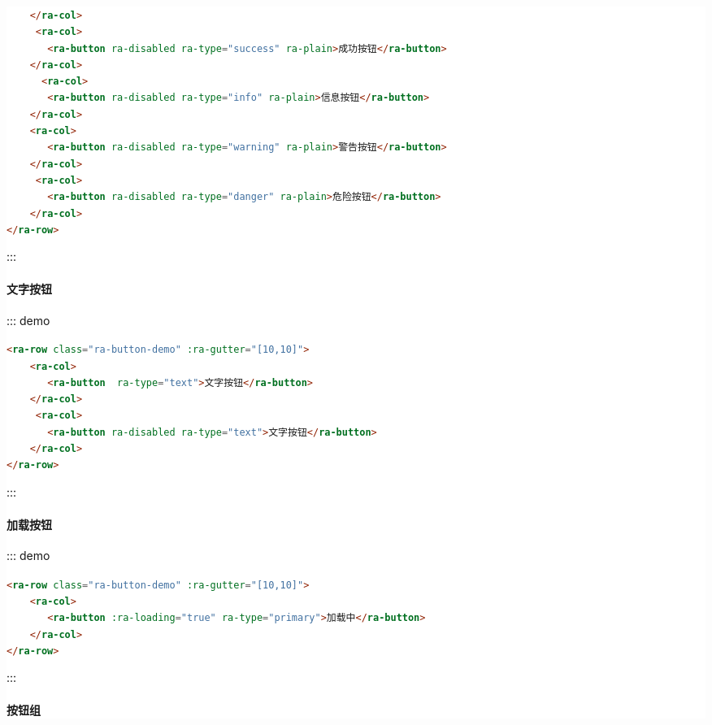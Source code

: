 ```html
    </ra-col>
     <ra-col>
       <ra-button ra-disabled ra-type="success" ra-plain>成功按钮</ra-button>
    </ra-col>
      <ra-col>
       <ra-button ra-disabled ra-type="info" ra-plain>信息按钮</ra-button>
    </ra-col>
    <ra-col>
       <ra-button ra-disabled ra-type="warning" ra-plain>警告按钮</ra-button>
    </ra-col>
     <ra-col>
       <ra-button ra-disabled ra-type="danger" ra-plain>危险按钮</ra-button>
    </ra-col>
</ra-row>
```

:::



#### 文字按钮

::: demo

```html
<ra-row class="ra-button-demo" :ra-gutter="[10,10]">
    <ra-col>
       <ra-button  ra-type="text">文字按钮</ra-button>
    </ra-col>
     <ra-col>
       <ra-button ra-disabled ra-type="text">文字按钮</ra-button>
    </ra-col>
</ra-row>
```

:::



#### 加载按钮

::: demo

```html
<ra-row class="ra-button-demo" :ra-gutter="[10,10]">
    <ra-col>
       <ra-button :ra-loading="true" ra-type="primary">加载中</ra-button>
    </ra-col>
</ra-row>
```

:::





#### 按钮组

